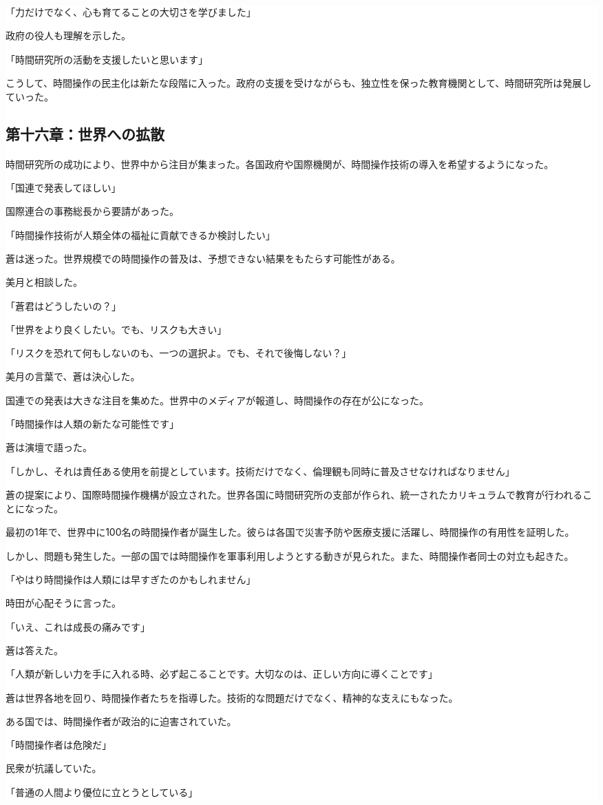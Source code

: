 「力だけでなく、心も育てることの大切さを学びました」

政府の役人も理解を示した。

「時間研究所の活動を支援したいと思います」

こうして、時間操作の民主化は新たな段階に入った。政府の支援を受けながらも、独立性を保った教育機関として、時間研究所は発展していった。

## 第十六章：世界への拡散

時間研究所の成功により、世界中から注目が集まった。各国政府や国際機関が、時間操作技術の導入を希望するようになった。

「国連で発表してほしい」

国際連合の事務総長から要請があった。

「時間操作技術が人類全体の福祉に貢献できるか検討したい」

蒼は迷った。世界規模での時間操作の普及は、予想できない結果をもたらす可能性がある。

美月と相談した。

「蒼君はどうしたいの？」

「世界をより良くしたい。でも、リスクも大きい」

「リスクを恐れて何もしないのも、一つの選択よ。でも、それで後悔しない？」

美月の言葉で、蒼は決心した。

国連での発表は大きな注目を集めた。世界中のメディアが報道し、時間操作の存在が公になった。

「時間操作は人類の新たな可能性です」

蒼は演壇で語った。

「しかし、それは責任ある使用を前提としています。技術だけでなく、倫理観も同時に普及させなければなりません」

蒼の提案により、国際時間操作機構が設立された。世界各国に時間研究所の支部が作られ、統一されたカリキュラムで教育が行われることになった。

最初の1年で、世界中に100名の時間操作者が誕生した。彼らは各国で災害予防や医療支援に活躍し、時間操作の有用性を証明した。

しかし、問題も発生した。一部の国では時間操作を軍事利用しようとする動きが見られた。また、時間操作者同士の対立も起きた。

「やはり時間操作は人類には早すぎたのかもしれません」

時田が心配そうに言った。

「いえ、これは成長の痛みです」

蒼は答えた。

「人類が新しい力を手に入れる時、必ず起こることです。大切なのは、正しい方向に導くことです」

蒼は世界各地を回り、時間操作者たちを指導した。技術的な問題だけでなく、精神的な支えにもなった。

ある国では、時間操作者が政治的に迫害されていた。

「時間操作者は危険だ」

民衆が抗議していた。

「普通の人間より優位に立とうとしている」
